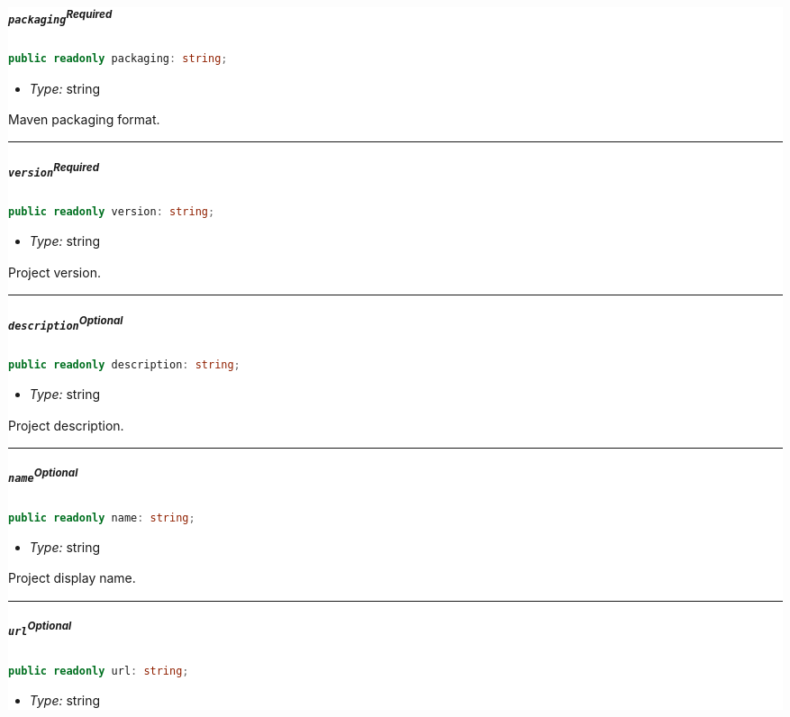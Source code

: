 
##### `packaging`<sup>Required</sup> <a name="packaging" id="projen.java.Pom.property.packaging"></a>

```typescript
public readonly packaging: string;
```

- *Type:* string

Maven packaging format.

---

##### `version`<sup>Required</sup> <a name="version" id="projen.java.Pom.property.version"></a>

```typescript
public readonly version: string;
```

- *Type:* string

Project version.

---

##### `description`<sup>Optional</sup> <a name="description" id="projen.java.Pom.property.description"></a>

```typescript
public readonly description: string;
```

- *Type:* string

Project description.

---

##### `name`<sup>Optional</sup> <a name="name" id="projen.java.Pom.property.name"></a>

```typescript
public readonly name: string;
```

- *Type:* string

Project display name.

---

##### `url`<sup>Optional</sup> <a name="url" id="projen.java.Pom.property.url"></a>

```typescript
public readonly url: string;
```

- *Type:* string
